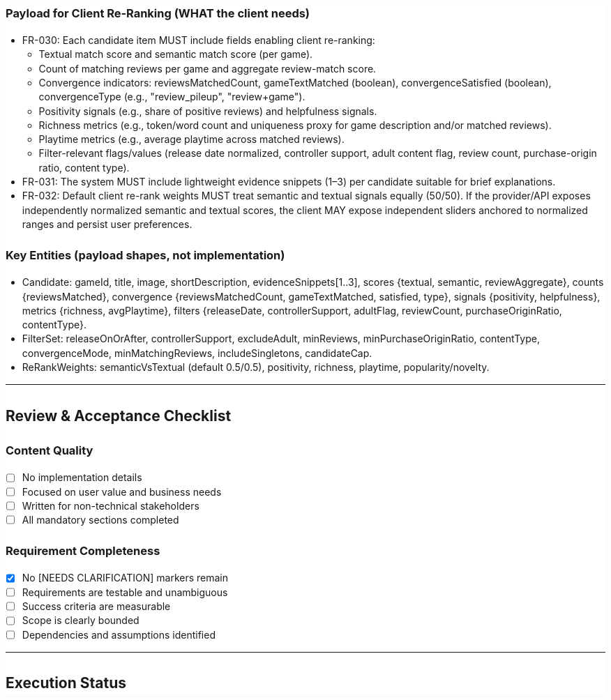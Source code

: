 ### Payload for Client Re‑Ranking (WHAT the client needs)
- FR-030: Each candidate item MUST include fields enabling client re-ranking:
  - Textual match score and semantic match score (per game).
  - Count of matching reviews per game and aggregate review-match score.
  - Convergence indicators: reviewsMatchedCount, gameTextMatched (boolean), convergenceSatisfied (boolean), convergenceType (e.g., "review_pileup", "review+game").
  - Positivity signals (e.g., share of positive reviews) and helpfulness signals.
  - Richness metrics (e.g., token/word count and uniqueness proxy for game description and/or matched reviews).
  - Playtime metrics (e.g., average playtime across matched reviews).
  - Filter-relevant flags/values (release date normalized, controller support, adult content flag, review count, purchase-origin ratio, content type).
- FR-031: The system MUST include lightweight evidence snippets (1–3) per candidate suitable for brief explanations.
- FR-032: Default client re-rank weights MUST treat semantic and textual signals equally (50/50). If the provider/API exposes independently normalized semantic and textual scores, the client MAY expose independent sliders anchored to normalized ranges and persist user preferences.

### Key Entities (payload shapes, not implementation)
- Candidate: gameId, title, image, shortDescription, evidenceSnippets[1..3], scores {textual, semantic, reviewAggregate}, counts {reviewsMatched}, convergence {reviewsMatchedCount, gameTextMatched, satisfied, type}, signals {positivity, helpfulness}, metrics {richness, avgPlaytime}, filters {releaseDate, controllerSupport, adultFlag, reviewCount, purchaseOriginRatio, contentType}.
- FilterSet: releaseOnOrAfter, controllerSupport, excludeAdult, minReviews, minPurchaseOriginRatio, contentType, convergenceMode, minMatchingReviews, includeSingletons, candidateCap.
- ReRankWeights: semanticVsTextual (default 0.5/0.5), positivity, richness, playtime, popularity/novelty.

---

## Review & Acceptance Checklist

### Content Quality
- [ ] No implementation details
- [ ] Focused on user value and business needs
- [ ] Written for non-technical stakeholders
- [ ] All mandatory sections completed

### Requirement Completeness
- [x] No [NEEDS CLARIFICATION] markers remain
- [ ] Requirements are testable and unambiguous
- [ ] Success criteria are measurable
- [ ] Scope is clearly bounded
- [ ] Dependencies and assumptions identified

---

## Execution Status
